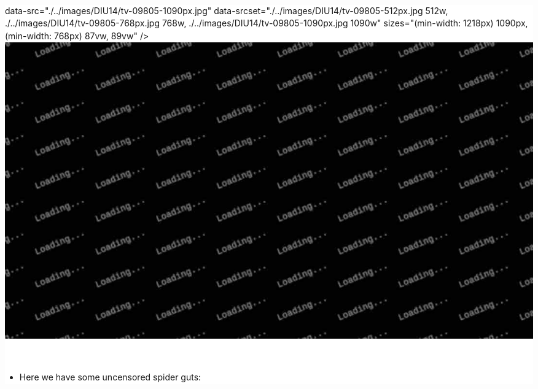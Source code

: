  data-src="./../images/DIU14/tv-09805-1090px.jpg"
  data-srcset="./../images/DIU14/tv-09805-512px.jpg 512w,
  ./../images/DIU14/tv-09805-768px.jpg 768w,
  ./../images/DIU14/tv-09805-1090px.jpg 1090w"
  sizes="(min-width: 1218px) 1090px,
  (min-width: 768px) 87vw,
  89vw" />
 <img width="100%" height="100%" class="lazyload" src="./../images/loading.jpg"
  data-src="./../images/DIU14/bd-09805-1090px.jpg"
  data-srcset="./../images/DIU14/bd-09805-512px.jpg 512w,
  ./../images/DIU14/bd-09805-768px.jpg 768w,
  ./../images/DIU14/bd-09805-1090px.jpg 1090w"
  sizes="(min-width: 1218px) 1090px,
  (min-width: 768px) 87vw,
  89vw" />
</div>

<br>

- Here we have some uncensored spider guts:

<video class='lazyload' playsinline nocontrols muted data-autoplay preload='none' loop data-poster='./../images/loadingvideo.jpg'>
  <source src="./../videos/DIU14/01 - spider gore.webm" type='video/webm; codecs="vp8, vorbis"'>
  <source src="./../videos/DIU14/01 - spider gore.mp4" type='video/mp4; codecs=avc1.42E01E,mp4a.40.2'>
</video>
